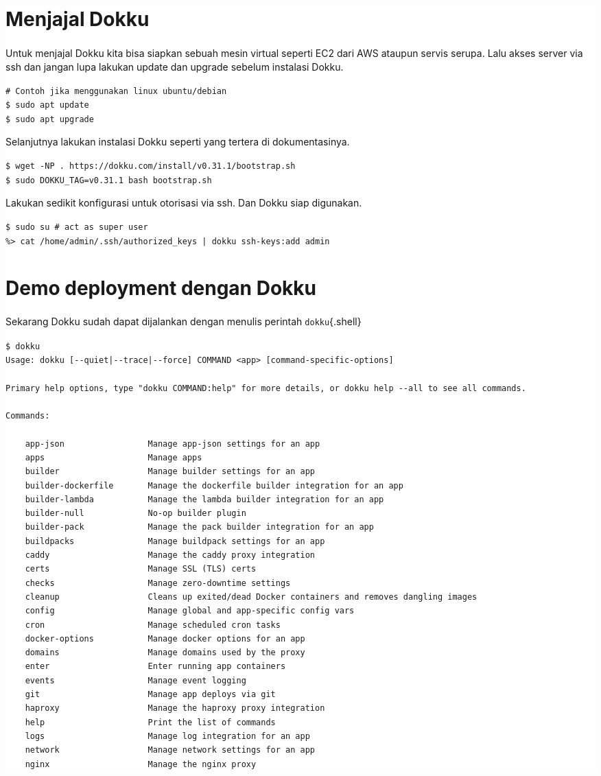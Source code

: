 # Menjajal Dokku

Untuk menjajal Dokku kita bisa siapkan sebuah mesin virtual seperti EC2
dari AWS ataupun servis serupa. Lalu akses server via ssh dan jangan
lupa lakukan update dan upgrade sebelum instalasi Dokku.

```shell
# Contoh jika menggunakan linux ubuntu/debian
$ sudo apt update
$ sudo apt upgrade
```

Selanjutnya lakukan instalasi Dokku seperti yang tertera di
dokumentasinya.

```shell
$ wget -NP . https://dokku.com/install/v0.31.1/bootstrap.sh
$ sudo DOKKU_TAG=v0.31.1 bash bootstrap.sh
```

Lakukan sedikit konfigurasi untuk otorisasi via ssh. Dan Dokku siap
digunakan.

```shell
$ sudo su # act as super user
%> cat /home/admin/.ssh/authorized_keys | dokku ssh-keys:add admin
```

# Demo deployment dengan Dokku

Sekarang Dokku sudah dapat dijalankan dengan menulis perintah
`dokku`{.shell}

```text
$ dokku
Usage: dokku [--quiet|--trace|--force] COMMAND <app> [command-specific-options]

Primary help options, type "dokku COMMAND:help" for more details, or dokku help --all to see all commands.

Commands:

    app-json                 Manage app-json settings for an app
    apps                     Manage apps
    builder                  Manage builder settings for an app
    builder-dockerfile       Manage the dockerfile builder integration for an app
    builder-lambda           Manage the lambda builder integration for an app
    builder-null             No-op builder plugin
    builder-pack             Manage the pack builder integration for an app
    buildpacks               Manage buildpack settings for an app
    caddy                    Manage the caddy proxy integration
    certs                    Manage SSL (TLS) certs
    checks                   Manage zero-downtime settings
    cleanup                  Cleans up exited/dead Docker containers and removes dangling images
    config                   Manage global and app-specific config vars
    cron                     Manage scheduled cron tasks
    docker-options           Manage docker options for an app
    domains                  Manage domains used by the proxy
    enter                    Enter running app containers
    events                   Manage event logging
    git                      Manage app deploys via git
    haproxy                  Manage the haproxy proxy integration
    help                     Print the list of commands
    logs                     Manage log integration for an app
    network                  Manage network settings for an app
    nginx                    Manage the nginx proxy
```